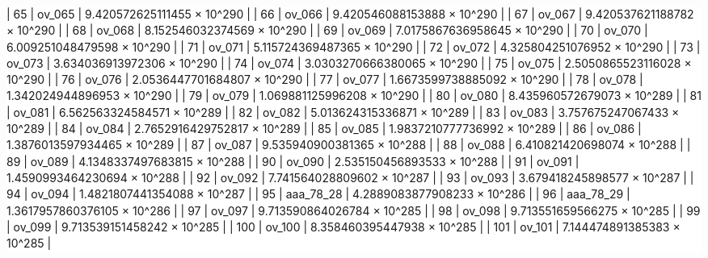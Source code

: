 | 65 | ov_065 | 9.420572625111455 × 10^290 |
| 66 | ov_066 | 9.420546088153888 × 10^290 |
| 67 | ov_067 | 9.420537621188782 × 10^290 |
| 68 | ov_068 | 8.152546032374569 × 10^290 |
| 69 | ov_069 | 7.0175867636958645 × 10^290 |
| 70 | ov_070 | 6.009251048479598 × 10^290 |
| 71 | ov_071 | 5.115724369487365 × 10^290 |
| 72 | ov_072 | 4.325804251076952 × 10^290 |
| 73 | ov_073 | 3.634036913972306 × 10^290 |
| 74 | ov_074 | 3.0303270666380065 × 10^290 |
| 75 | ov_075 | 2.5050865523116028 × 10^290 |
| 76 | ov_076 | 2.0536447701684807 × 10^290 |
| 77 | ov_077 | 1.6673599738885092 × 10^290 |
| 78 | ov_078 | 1.342024944896953 × 10^290 |
| 79 | ov_079 | 1.069881125996208 × 10^290 |
| 80 | ov_080 | 8.435960572679073 × 10^289 |
| 81 | ov_081 | 6.562563324584571 × 10^289 |
| 82 | ov_082 | 5.013624315336871 × 10^289 |
| 83 | ov_083 | 3.757675247067433 × 10^289 |
| 84 | ov_084 | 2.7652916429752817 × 10^289 |
| 85 | ov_085 | 1.9837210777736992 × 10^289 |
| 86 | ov_086 | 1.3876013597934465 × 10^289 |
| 87 | ov_087 | 9.535940900381365 × 10^288 |
| 88 | ov_088 | 6.410821420698074 × 10^288 |
| 89 | ov_089 | 4.1348337497683815 × 10^288 |
| 90 | ov_090 | 2.535150456893533 × 10^288 |
| 91 | ov_091 | 1.4590993464230694 × 10^288 |
| 92 | ov_092 | 7.741564028809602 × 10^287 |
| 93 | ov_093 | 3.679418245898577 × 10^287 |
| 94 | ov_094 | 1.4821807441354088 × 10^287 |
| 95 | aaa_78_28 | 4.2889083877908233 × 10^286 |
| 96 | aaa_78_29 | 1.3617957860376105 × 10^286 |
| 97 | ov_097 | 9.713590864026784 × 10^285 |
| 98 | ov_098 | 9.713551659566275 × 10^285 |
| 99 | ov_099 | 9.713539151458242 × 10^285 |
| 100 | ov_100 | 8.358460395447938 × 10^285 |
| 101 | ov_101 | 7.144474891385383 × 10^285 |